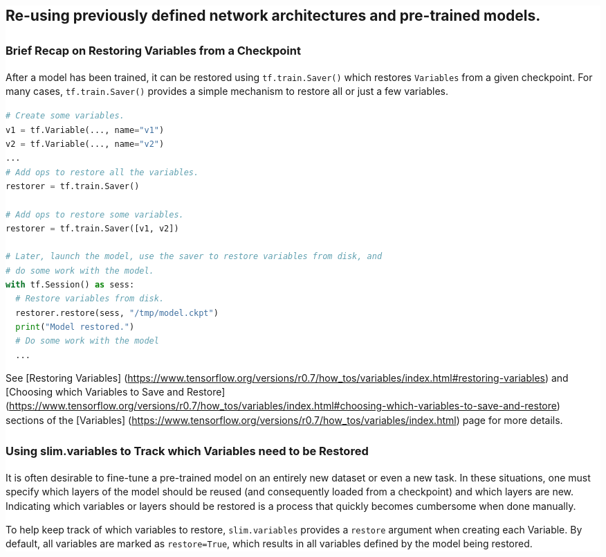 ## Re-using previously defined network architectures and pre-trained models.

### Brief Recap on Restoring Variables from a Checkpoint

After a model has been trained, it can be restored using `tf.train.Saver()`
which restores `Variables` from a given checkpoint. For many cases,
`tf.train.Saver()` provides a simple mechanism to restore all or just a few
variables.

```python
# Create some variables.
v1 = tf.Variable(..., name="v1")
v2 = tf.Variable(..., name="v2")
...
# Add ops to restore all the variables.
restorer = tf.train.Saver()

# Add ops to restore some variables.
restorer = tf.train.Saver([v1, v2])

# Later, launch the model, use the saver to restore variables from disk, and
# do some work with the model.
with tf.Session() as sess:
  # Restore variables from disk.
  restorer.restore(sess, "/tmp/model.ckpt")
  print("Model restored.")
  # Do some work with the model
  ...
```

See [Restoring Variables]
(https://www.tensorflow.org/versions/r0.7/how_tos/variables/index.html#restoring-variables)
and [Choosing which Variables to Save and Restore]
(https://www.tensorflow.org/versions/r0.7/how_tos/variables/index.html#choosing-which-variables-to-save-and-restore)
sections of the [Variables]
(https://www.tensorflow.org/versions/r0.7/how_tos/variables/index.html) page for
more details.

### Using slim.variables to Track which Variables need to be Restored

It is often desirable to fine-tune a pre-trained model on an entirely new
dataset or even a new task. In these situations, one must specify which layers
of the model should be reused (and consequently loaded from a checkpoint) and
which layers are new. Indicating which variables or layers should be restored is
a process that quickly becomes cumbersome when done manually.

To help keep track of which variables to restore, `slim.variables` provides a
`restore` argument when creating each Variable. By default, all variables are
marked as `restore=True`, which results in all variables defined by the model
being restored.
